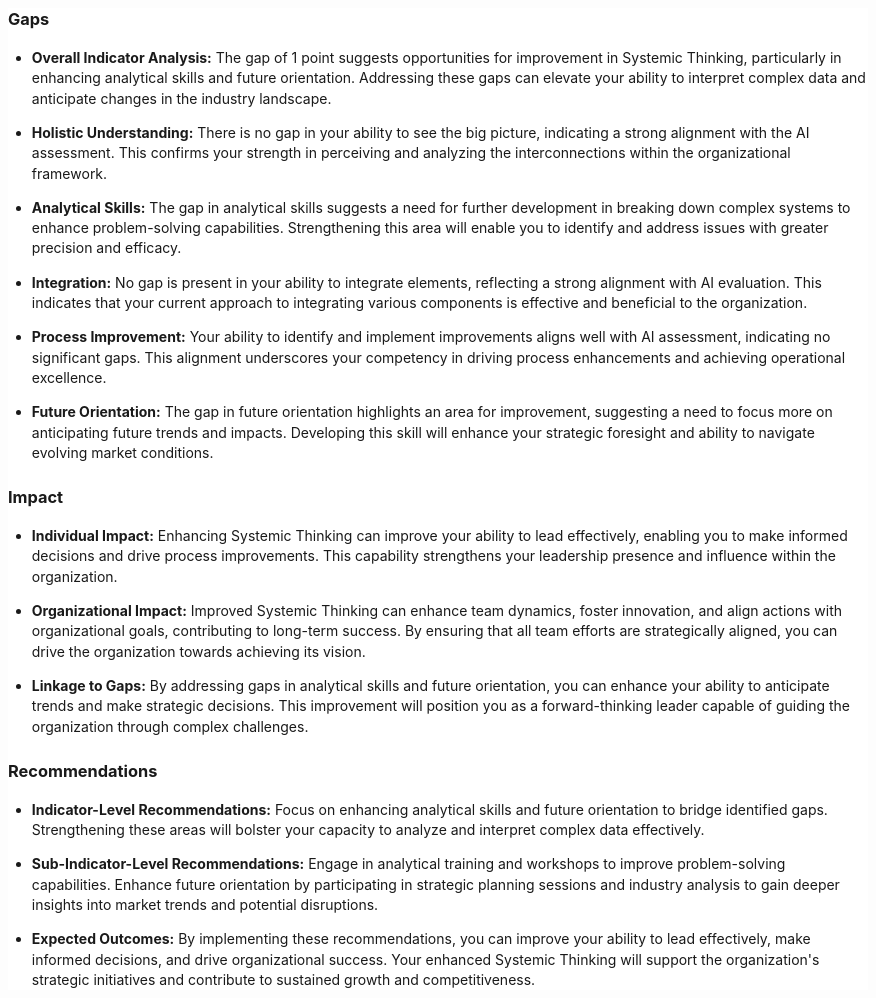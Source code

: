 ### Gaps
- **Overall Indicator Analysis:** The gap of 1 point suggests opportunities for improvement in Systemic Thinking, particularly in enhancing analytical skills and future orientation. Addressing these gaps can elevate your ability to interpret complex data and anticipate changes in the industry landscape.

- **Holistic Understanding:** There is no gap in your ability to see the big picture, indicating a strong alignment with the AI assessment. This confirms your strength in perceiving and analyzing the interconnections within the organizational framework.

- **Analytical Skills:** The gap in analytical skills suggests a need for further development in breaking down complex systems to enhance problem-solving capabilities. Strengthening this area will enable you to identify and address issues with greater precision and efficacy.

- **Integration:** No gap is present in your ability to integrate elements, reflecting a strong alignment with AI evaluation. This indicates that your current approach to integrating various components is effective and beneficial to the organization.

- **Process Improvement:** Your ability to identify and implement improvements aligns well with AI assessment, indicating no significant gaps. This alignment underscores your competency in driving process enhancements and achieving operational excellence.

- **Future Orientation:** The gap in future orientation highlights an area for improvement, suggesting a need to focus more on anticipating future trends and impacts. Developing this skill will enhance your strategic foresight and ability to navigate evolving market conditions.

### Impact
- **Individual Impact:** Enhancing Systemic Thinking can improve your ability to lead effectively, enabling you to make informed decisions and drive process improvements. This capability strengthens your leadership presence and influence within the organization.

- **Organizational Impact:** Improved Systemic Thinking can enhance team dynamics, foster innovation, and align actions with organizational goals, contributing to long-term success. By ensuring that all team efforts are strategically aligned, you can drive the organization towards achieving its vision.

- **Linkage to Gaps:** By addressing gaps in analytical skills and future orientation, you can enhance your ability to anticipate trends and make strategic decisions. This improvement will position you as a forward-thinking leader capable of guiding the organization through complex challenges.

### Recommendations
- **Indicator-Level Recommendations:** Focus on enhancing analytical skills and future orientation to bridge identified gaps. Strengthening these areas will bolster your capacity to analyze and interpret complex data effectively.

- **Sub-Indicator-Level Recommendations:** Engage in analytical training and workshops to improve problem-solving capabilities. Enhance future orientation by participating in strategic planning sessions and industry analysis to gain deeper insights into market trends and potential disruptions.

- **Expected Outcomes:** By implementing these recommendations, you can improve your ability to lead effectively, make informed decisions, and drive organizational success. Your enhanced Systemic Thinking will support the organization's strategic initiatives and contribute to sustained growth and competitiveness.

